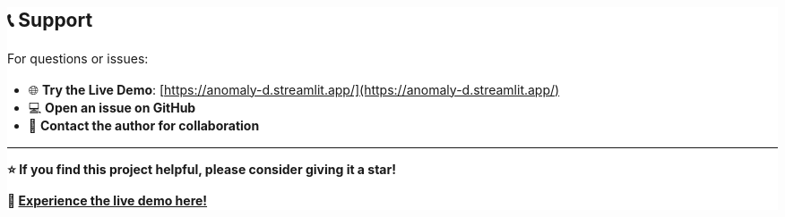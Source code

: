 ## 📞 Support

For questions or issues:
- 🌐 **Try the Live Demo**: [https://anomaly-d.streamlit.app/](https://anomaly-d.streamlit.app/)
- 💻 **Open an issue on GitHub**
- 📧 **Contact the author for collaboration**

---

**⭐ If you find this project helpful, please consider giving it a star!**

**🚀 [Experience the live demo here!](https://anomaly-d.streamlit.app/)**

